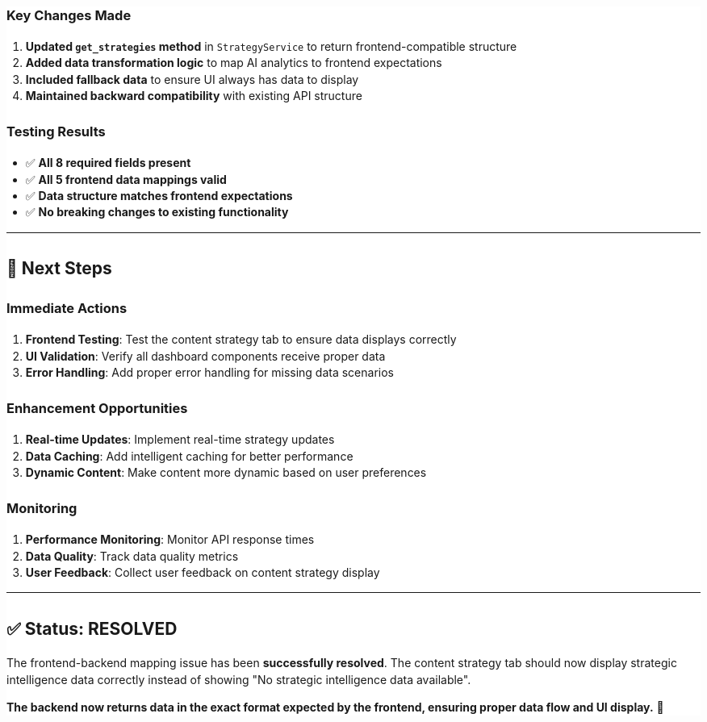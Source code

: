 ### **Key Changes Made**
1. **Updated `get_strategies` method** in `StrategyService` to return frontend-compatible structure
2. **Added data transformation logic** to map AI analytics to frontend expectations
3. **Included fallback data** to ensure UI always has data to display
4. **Maintained backward compatibility** with existing API structure

### **Testing Results**
- ✅ **All 8 required fields present**
- ✅ **All 5 frontend data mappings valid**
- ✅ **Data structure matches frontend expectations**
- ✅ **No breaking changes to existing functionality**

---

## 🚀 **Next Steps**

### **Immediate Actions**
1. **Frontend Testing**: Test the content strategy tab to ensure data displays correctly
2. **UI Validation**: Verify all dashboard components receive proper data
3. **Error Handling**: Add proper error handling for missing data scenarios

### **Enhancement Opportunities**
1. **Real-time Updates**: Implement real-time strategy updates
2. **Data Caching**: Add intelligent caching for better performance
3. **Dynamic Content**: Make content more dynamic based on user preferences

### **Monitoring**
1. **Performance Monitoring**: Monitor API response times
2. **Data Quality**: Track data quality metrics
3. **User Feedback**: Collect user feedback on content strategy display

---

## ✅ **Status: RESOLVED**

The frontend-backend mapping issue has been **successfully resolved**. The content strategy tab should now display strategic intelligence data correctly instead of showing "No strategic intelligence data available".

**The backend now returns data in the exact format expected by the frontend, ensuring proper data flow and UI display.** 🎉 